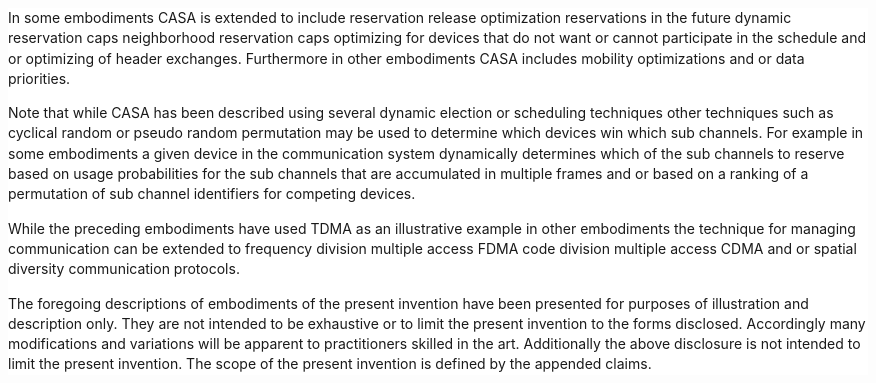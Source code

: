In some embodiments CASA is extended to include reservation release optimization reservations in the future dynamic reservation caps neighborhood reservation caps optimizing for devices that do not want or cannot participate in the schedule and or optimizing of header exchanges. Furthermore in other embodiments CASA includes mobility optimizations and or data priorities.

Note that while CASA has been described using several dynamic election or scheduling techniques other techniques such as cyclical random or pseudo random permutation may be used to determine which devices win which sub channels. For example in some embodiments a given device in the communication system dynamically determines which of the sub channels to reserve based on usage probabilities for the sub channels that are accumulated in multiple frames and or based on a ranking of a permutation of sub channel identifiers for competing devices.

While the preceding embodiments have used TDMA as an illustrative example in other embodiments the technique for managing communication can be extended to frequency division multiple access FDMA code division multiple access CDMA and or spatial diversity communication protocols.

The foregoing descriptions of embodiments of the present invention have been presented for purposes of illustration and description only. They are not intended to be exhaustive or to limit the present invention to the forms disclosed. Accordingly many modifications and variations will be apparent to practitioners skilled in the art. Additionally the above disclosure is not intended to limit the present invention. The scope of the present invention is defined by the appended claims.

